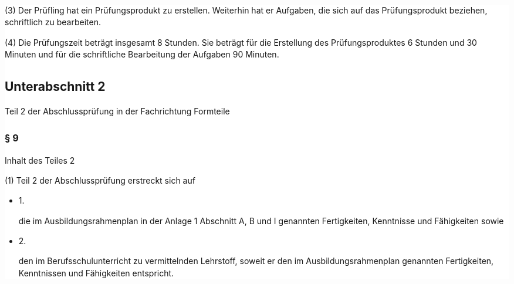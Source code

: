 (3) Der Prüfling hat ein Prüfungsprodukt zu erstellen. Weiterhin hat er
Aufgaben, die sich auf das Prüfungsprodukt beziehen, schriftlich zu
bearbeiten.

</div>

<div class="jurAbsatz">

(4) Die Prüfungszeit beträgt insgesamt 8 Stunden. Sie beträgt für die
Erstellung des Prüfungsproduktes 6 Stunden und 30 Minuten und für die
schriftliche Bearbeitung der Aufgaben 90 Minuten.

</div>

</div>

</div>

</div>

<span id="BJNR0970B0023BJNG000400000.html"></span>

## Unterabschnitt 2  
Teil 2 der Abschlussprüfung in der Fachrichtung Formteile

<span id="BJNR0970B0023BJNE001000000.html"></span>

### § 9  
Inhalt des Teiles 2

<div>

<div class="jnhtml">

<div>

<div class="jurAbsatz">

(1) Teil 2 der Abschlussprüfung erstreckt sich auf

  - 1\.
    
    <div>
    
    die im Ausbildungsrahmenplan in der Anlage 1 Abschnitt A, B und I
    genannten Fertigkeiten, Kenntnisse und Fähigkeiten sowie
    
    </div>

  - 2\.
    
    <div>
    
    den im Berufsschulunterricht zu vermittelnden Lehrstoff, soweit er
    den im Ausbildungsrahmenplan genannten Fertigkeiten, Kenntnissen und
    Fähigkeiten entspricht.
    
    </div>

</div>
